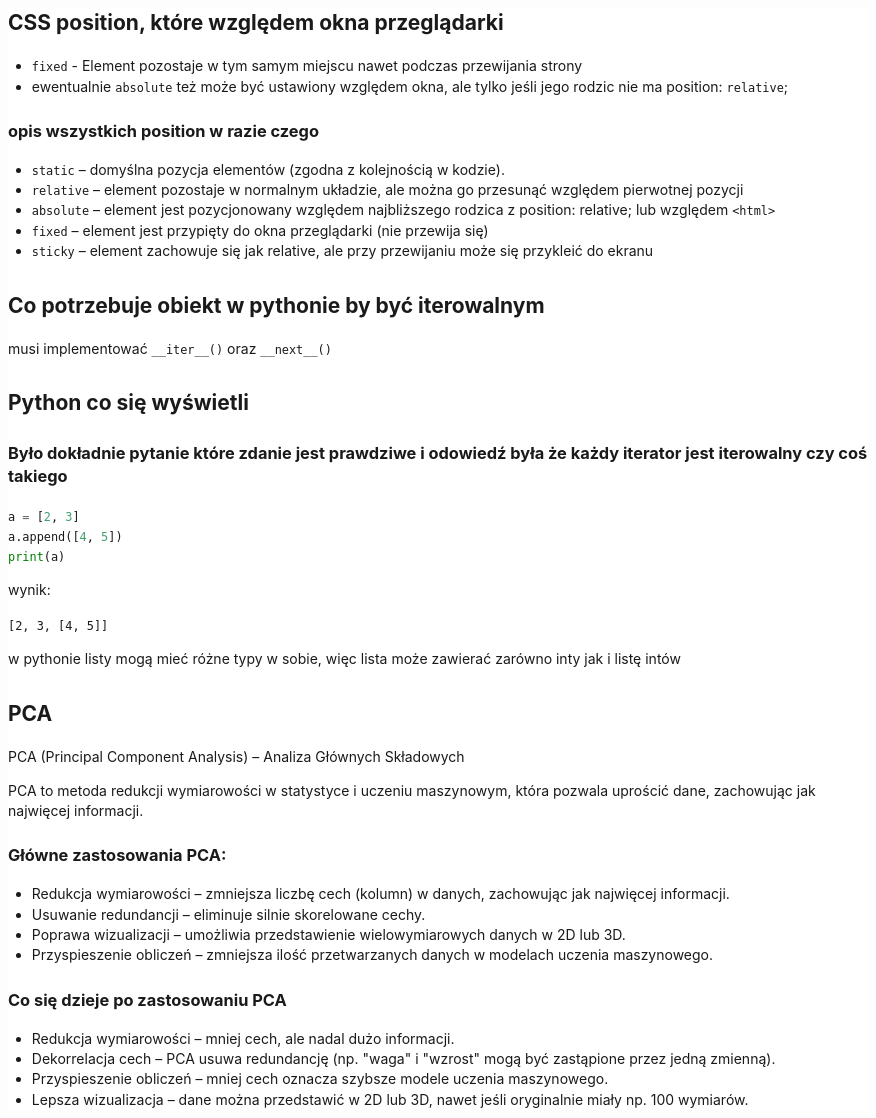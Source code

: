 ## CSS position, które względem okna przeglądarki
- `fixed` - Element pozostaje w tym samym miejscu nawet podczas przewijania strony
- ewentualnie `absolute` też może być ustawiony względem okna, ale tylko jeśli jego rodzic nie ma position: `relative`;

### opis wszystkich position w razie czego
- `static` – domyślna pozycja elementów (zgodna z kolejnością w kodzie).
- `relative` – element pozostaje w normalnym układzie, ale można go przesunąć względem pierwotnej pozycji
- `absolute` – element jest pozycjonowany względem najbliższego rodzica z position: relative; lub względem `<html>`
- `fixed` – element jest przypięty do okna przeglądarki (nie przewija się)
- `sticky` – element zachowuje się jak relative, ale przy przewijaniu może się przykleić do ekranu

## Co potrzebuje obiekt w pythonie by być iterowalnym
musi implementować `__iter__()` oraz `__next__()`

## Python co się wyświetli

### Było dokładnie pytanie które zdanie jest prawdziwe i odowiedź była że każdy iterator jest iterowalny czy coś takiego

```python
a = [2, 3]
a.append([4, 5])
print(a)
```
wynik:
```bash
[2, 3, [4, 5]]
```
w pythonie listy mogą mieć różne typy w sobie, więc lista może zawierać zarówno inty jak i listę intów

## PCA
PCA (Principal Component Analysis) – Analiza Głównych Składowych

PCA to metoda redukcji wymiarowości w statystyce i uczeniu maszynowym, która pozwala uprościć dane, zachowując jak najwięcej informacji.
### Główne zastosowania PCA:

- Redukcja wymiarowości – zmniejsza liczbę cech (kolumn) w danych, zachowując jak najwięcej informacji.
- Usuwanie redundancji – eliminuje silnie skorelowane cechy.
- Poprawa wizualizacji – umożliwia przedstawienie wielowymiarowych danych w 2D lub 3D.
- Przyspieszenie obliczeń – zmniejsza ilość przetwarzanych danych w modelach uczenia maszynowego.

### Co się dzieje po zastosowaniu PCA
- Redukcja wymiarowości – mniej cech, ale nadal dużo informacji.
- Dekorrelacja cech – PCA usuwa redundancję (np. "waga" i "wzrost" mogą być zastąpione przez jedną zmienną).
- Przyspieszenie obliczeń – mniej cech oznacza szybsze modele uczenia maszynowego.
- Lepsza wizualizacja – dane można przedstawić w 2D lub 3D, nawet jeśli oryginalnie miały np. 100 wymiarów.
